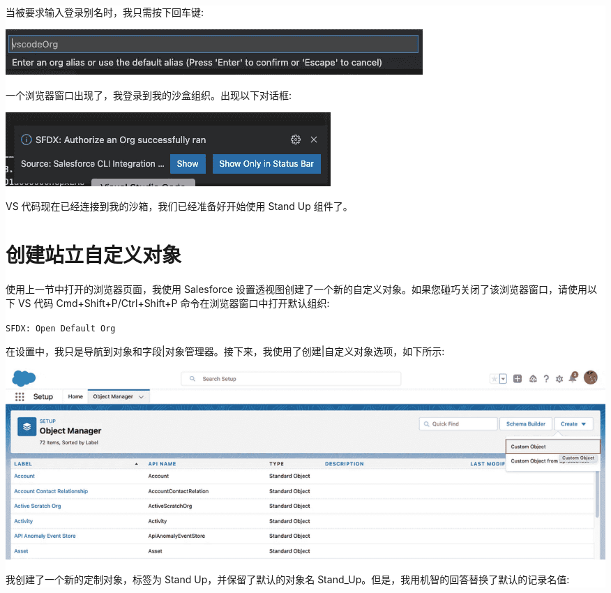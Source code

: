 当被要求输入登录别名时，我只需按下回车键:

![](img/5c72fb9996e2169d498bfc8168152c08.png)

一个浏览器窗口出现了，我登录到我的沙盒组织。出现以下对话框:

![](img/9837423c9d3a4214ce8c265df1ff17a6.png)

VS 代码现在已经连接到我的沙箱，我们已经准备好开始使用 Stand Up 组件了。

# 创建站立自定义对象

使用上一节中打开的浏览器页面，我使用 Salesforce 设置透视图创建了一个新的自定义对象。如果您碰巧关闭了该浏览器窗口，请使用以下 VS 代码 Cmd+Shift+P/Ctrl+Shift+P 命令在浏览器窗口中打开默认组织:

```
SFDX: Open Default Org
```

在设置中，我只是导航到对象和字段|对象管理器。接下来，我使用了创建|自定义对象选项，如下所示:

![](img/a33257296b27764b5753c41e4e345dcd.png)

我创建了一个新的定制对象，标签为 Stand Up，并保留了默认的对象名 Stand_Up。但是，我用机智的回答替换了默认的记录名值:
